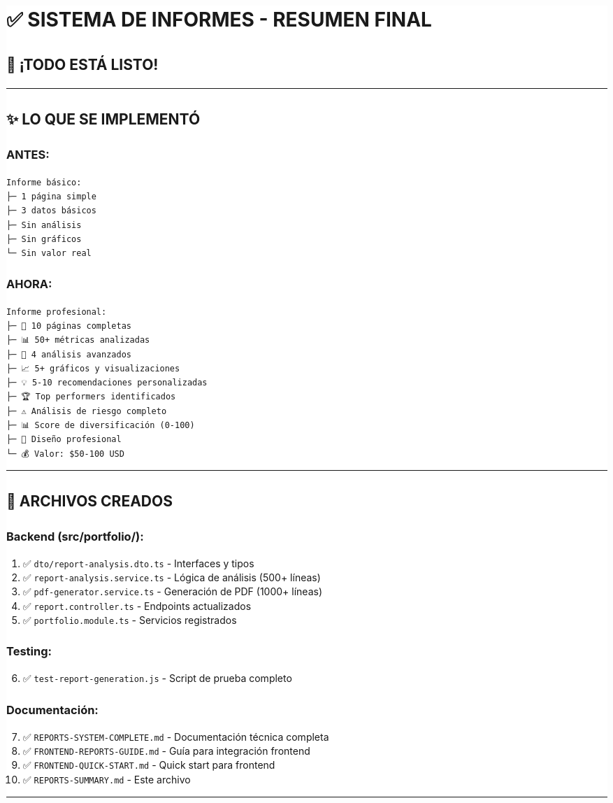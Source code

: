 # ✅ SISTEMA DE INFORMES - RESUMEN FINAL

## 🎉 ¡TODO ESTÁ LISTO!

---

## ✨ LO QUE SE IMPLEMENTÓ

### **ANTES:**
```
Informe básico:
├─ 1 página simple
├─ 3 datos básicos
├─ Sin análisis
├─ Sin gráficos
└─ Sin valor real
```

### **AHORA:**
```
Informe profesional:
├─ 📄 10 páginas completas
├─ 📊 50+ métricas analizadas
├─ 🎯 4 análisis avanzados
├─ 📈 5+ gráficos y visualizaciones
├─ 💡 5-10 recomendaciones personalizadas
├─ 🏆 Top performers identificados
├─ ⚠️ Análisis de riesgo completo
├─ 📊 Score de diversificación (0-100)
├─ 🎨 Diseño profesional
└─ 💰 Valor: $50-100 USD
```

---

## 📁 ARCHIVOS CREADOS

### **Backend (src/portfolio/):**
1. ✅ `dto/report-analysis.dto.ts` - Interfaces y tipos
2. ✅ `report-analysis.service.ts` - Lógica de análisis (500+ líneas)
3. ✅ `pdf-generator.service.ts` - Generación de PDF (1000+ líneas)
4. ✅ `report.controller.ts` - Endpoints actualizados
5. ✅ `portfolio.module.ts` - Servicios registrados

### **Testing:**
6. ✅ `test-report-generation.js` - Script de prueba completo

### **Documentación:**
7. ✅ `REPORTS-SYSTEM-COMPLETE.md` - Documentación técnica completa
8. ✅ `FRONTEND-REPORTS-GUIDE.md` - Guía para integración frontend
9. ✅ `FRONTEND-QUICK-START.md` - Quick start para frontend
10. ✅ `REPORTS-SUMMARY.md` - Este archivo

---
